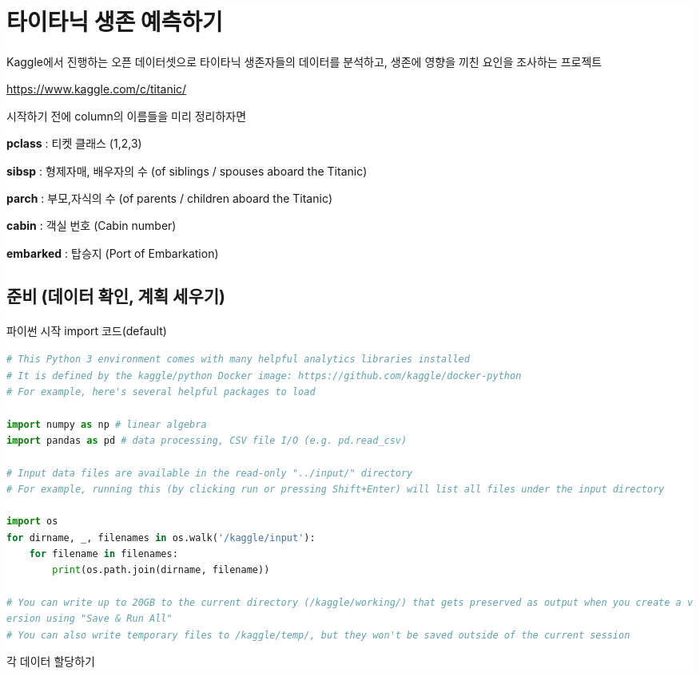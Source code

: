 # 타이타닉 생존 예측하기



Kaggle에서 진행하는 오픈 데이터셋으로 타이타닉 생존자들의 데이터를 분석하고, 생존에 영향을 끼친 요인을 조사하는 프로젝트

https://www.kaggle.com/c/titanic/





시작하기 전에 column의 이름들을 미리 정리하자면

**pclass** : 티켓 클래스 (1,2,3)

**sibsp** : 형제자매, 배우자의 수 (of siblings / spouses aboard the Titanic)

**parch** : 부모,자식의 수 (of parents / children aboard the Titanic)

**cabin** : 객실 번호 (Cabin number)

**embarked** : 탑승지 (Port of Embarkation)







## 준비 (데이터 확인, 계획 세우기) 

파이썬 시작 import 코드(default)

```python
# This Python 3 environment comes with many helpful analytics libraries installed
# It is defined by the kaggle/python Docker image: https://github.com/kaggle/docker-python
# For example, here's several helpful packages to load

import numpy as np # linear algebra
import pandas as pd # data processing, CSV file I/O (e.g. pd.read_csv)

# Input data files are available in the read-only "../input/" directory
# For example, running this (by clicking run or pressing Shift+Enter) will list all files under the input directory

import os
for dirname, _, filenames in os.walk('/kaggle/input'):
    for filename in filenames:
        print(os.path.join(dirname, filename))

# You can write up to 20GB to the current directory (/kaggle/working/) that gets preserved as output when you create a version using "Save & Run All" 
# You can also write temporary files to /kaggle/temp/, but they won't be saved outside of the current session
```



각 데이터 할당하기
